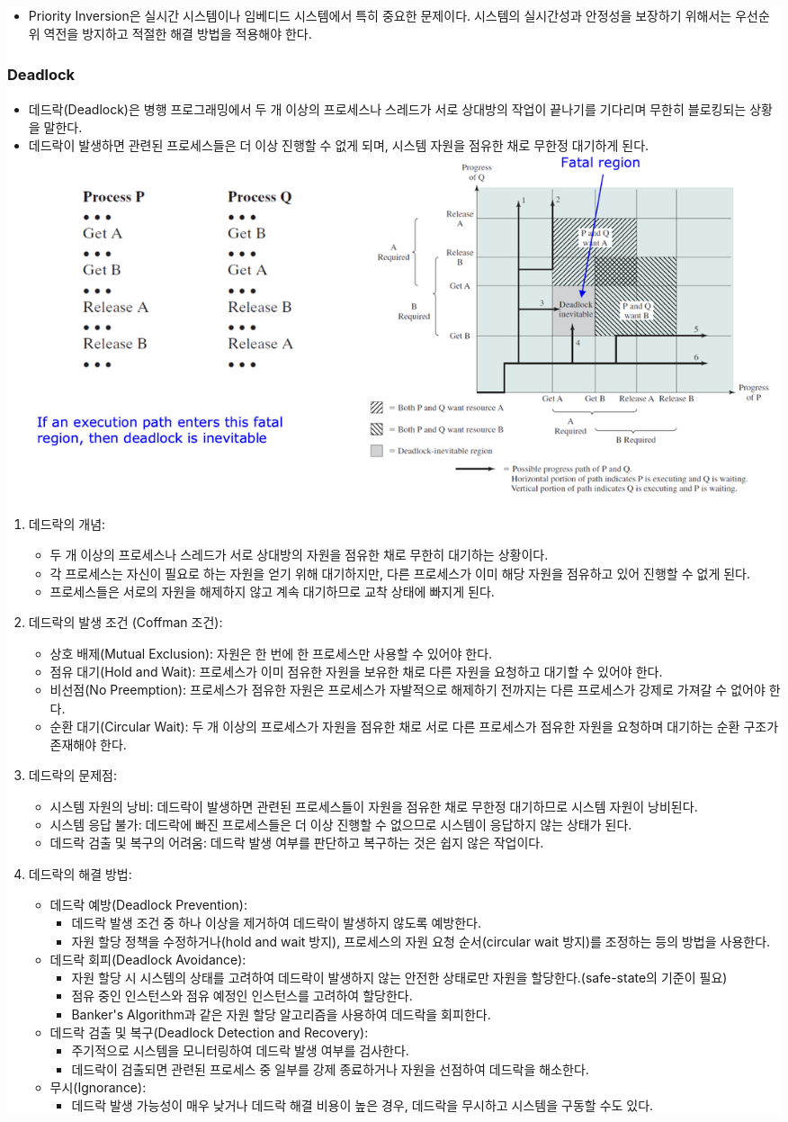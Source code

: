 - Priority Inversion은 실시간 시스템이나 임베디드 시스템에서 특히 중요한 문제이다. 시스템의 실시간성과 안정성을 보장하기 위해서는 우선순위 역전을 방지하고 적절한 해결 방법을 적용해야 한다.

### Deadlock

- 데드락(Deadlock)은 병행 프로그래밍에서 두 개 이상의 프로세스나 스레드가 서로 상대방의 작업이 끝나기를 기다리며 무한히 블로킹되는 상황을 말한다.
- 데드락이 발생하면 관련된 프로세스들은 더 이상 진행할 수 없게 되며, 시스템 자원을 점유한 채로 무한정 대기하게 된다.
  ![deadlock-graph-img](/assets/img/2024-05-10-OS-11/Deadlock-graph.png)

1. 데드락의 개념:

   - 두 개 이상의 프로세스나 스레드가 서로 상대방의 자원을 점유한 채로 무한히 대기하는 상황이다.
   - 각 프로세스는 자신이 필요로 하는 자원을 얻기 위해 대기하지만, 다른 프로세스가 이미 해당 자원을 점유하고 있어 진행할 수 없게 된다.
   - 프로세스들은 서로의 자원을 해제하지 않고 계속 대기하므로 교착 상태에 빠지게 된다.

2. 데드락의 발생 조건 (Coffman 조건):

   - 상호 배제(Mutual Exclusion): 자원은 한 번에 한 프로세스만 사용할 수 있어야 한다.
   - 점유 대기(Hold and Wait): 프로세스가 이미 점유한 자원을 보유한 채로 다른 자원을 요청하고 대기할 수 있어야 한다.
   - 비선점(No Preemption): 프로세스가 점유한 자원은 프로세스가 자발적으로 해제하기 전까지는 다른 프로세스가 강제로 가져갈 수 없어야 한다.
   - 순환 대기(Circular Wait): 두 개 이상의 프로세스가 자원을 점유한 채로 서로 다른 프로세스가 점유한 자원을 요청하며 대기하는 순환 구조가 존재해야 한다.

3. 데드락의 문제점:

   - 시스템 자원의 낭비: 데드락이 발생하면 관련된 프로세스들이 자원을 점유한 채로 무한정 대기하므로 시스템 자원이 낭비된다.
   - 시스템 응답 불가: 데드락에 빠진 프로세스들은 더 이상 진행할 수 없으므로 시스템이 응답하지 않는 상태가 된다.
   - 데드락 검출 및 복구의 어려움: 데드락 발생 여부를 판단하고 복구하는 것은 쉽지 않은 작업이다.

4. 데드락의 해결 방법:
   - 데드락 예방(Deadlock Prevention):
     - 데드락 발생 조건 중 하나 이상을 제거하여 데드락이 발생하지 않도록 예방한다.
     - 자원 할당 정책을 수정하거나(hold and wait 방지), 프로세스의 자원 요청 순서(circular wait 방지)를 조정하는 등의 방법을 사용한다.
   - 데드락 회피(Deadlock Avoidance):
     - 자원 할당 시 시스템의 상태를 고려하여 데드락이 발생하지 않는 안전한 상태로만 자원을 할당한다.(safe-state의 기준이 필요)
     - 점유 중인 인스턴스와 점유 예정인 인스턴스를 고려하여 할당한다.
     - Banker's Algorithm과 같은 자원 할당 알고리즘을 사용하여 데드락을 회피한다.
   - 데드락 검출 및 복구(Deadlock Detection and Recovery):
     - 주기적으로 시스템을 모니터링하여 데드락 발생 여부를 검사한다.
     - 데드락이 검출되면 관련된 프로세스 중 일부를 강제 종료하거나 자원을 선점하여 데드락을 해소한다.
   - 무시(Ignorance):
     - 데드락 발생 가능성이 매우 낮거나 데드락 해결 비용이 높은 경우, 데드락을 무시하고 시스템을 구동할 수도 있다.
